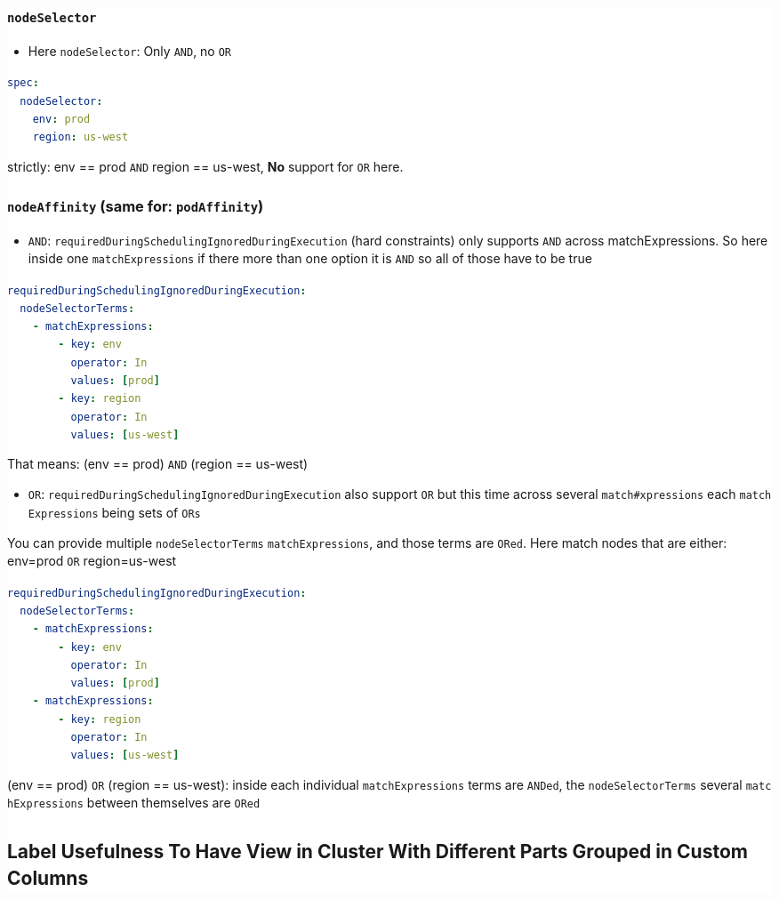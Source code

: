 ### `nodeSelector`
- Here `nodeSelector`: Only `AND`, no `OR`
```yaml
spec:
  nodeSelector:
    env: prod
    region: us-west
```
strictly: env == prod `AND` region == us-west, **No** support for `OR` here.


### `nodeAffinity` (same for: `podAffinity`)
- `AND`: `requiredDuringSchedulingIgnoredDuringExecution` (hard constraints) only supports `AND` across matchExpressions.
  So here inside one `matchExpressions` if there more than one option it is `AND` so all of those have to be true
```yaml
requiredDuringSchedulingIgnoredDuringExecution:
  nodeSelectorTerms:
    - matchExpressions:
        - key: env
          operator: In
          values: [prod]
        - key: region
          operator: In
          values: [us-west]
```
That means: (env == prod) `AND` (region == us-west)

- `OR`: `requiredDuringSchedulingIgnoredDuringExecution` also support `OR` but this time across several `match#xpressions` each `matchExpressions` being sets of `ORs`

You can provide multiple `nodeSelectorTerms` `matchExpressions`, and those terms are `ORed`.
Here match nodes that are either: env=prod `OR` region=us-west
```yaml
requiredDuringSchedulingIgnoredDuringExecution:
  nodeSelectorTerms:
    - matchExpressions:
        - key: env
          operator: In
          values: [prod]
    - matchExpressions:
        - key: region
          operator: In
          values: [us-west]
```
(env == prod) `OR` (region == us-west): inside each individual `matchExpressions` terms are `ANDed`, the `nodeSelectorTerms` several `matchExpressions` between themselves are `ORed`

## Label Usefulness To Have View in Cluster With Different Parts Grouped in Custom Columns
